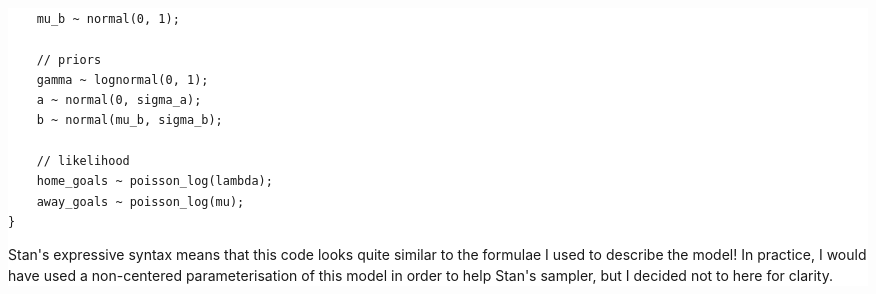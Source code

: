 ```text
    mu_b ~ normal(0, 1);

    // priors
    gamma ~ lognormal(0, 1);
    a ~ normal(0, sigma_a);
    b ~ normal(mu_b, sigma_b);

    // likelihood
    home_goals ~ poisson_log(lambda);
    away_goals ~ poisson_log(mu);
}
```

Stan's expressive syntax means that this code looks quite similar to the formulae I used to describe the model!
In practice, I would have used a non-centered parameterisation of this model in order to help Stan's sampler, but I decided not to here for clarity.









